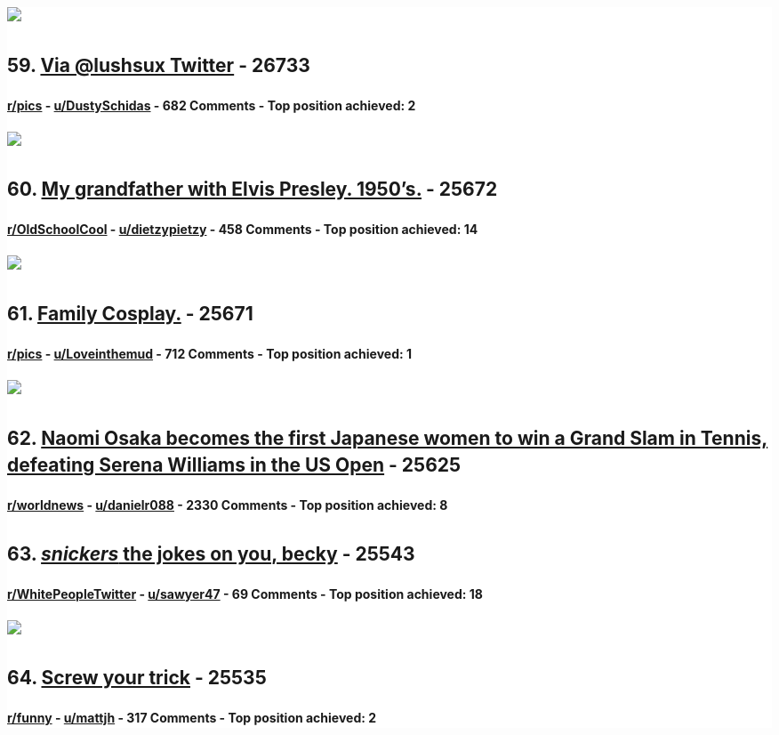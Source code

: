 <a href="https://v.redd.it/b7405gif6xk11"><img src="https://b.thumbs.redditmedia.com/cvRcmVnFmcmrVR19eDT7mOwODsbuxzdMoEe4JYB-b-Y.jpg"></img></a>

## 59. [Via @lushsux Twitter](http://reddit.com/r/pics/comments/9e7wul/via_lushsux_twitter/) - 26733
#### [r/pics](http://reddit.com/r/pics) - [u/DustySchidas](http://reddit.com/u/DustySchidas) - 682 Comments - Top position achieved: 2

<a href="https://i.redd.it/nezni1b373l11.jpg"><img src="https://b.thumbs.redditmedia.com/C-hKkk-H-wXp7pTDFFxLA_T9Yti-ES4pb0R0LF8f_ys.jpg"></img></a>

## 60. [My grandfather with Elvis Presley. 1950’s.](http://reddit.com/r/OldSchoolCool/comments/9e3891/my_grandfather_with_elvis_presley_1950s/) - 25672
#### [r/OldSchoolCool](http://reddit.com/r/OldSchoolCool) - [u/dietzypietzy](http://reddit.com/u/dietzypietzy) - 458 Comments - Top position achieved: 14

<a href="https://i.redd.it/gpd5rjotmzk11.jpg"><img src="https://b.thumbs.redditmedia.com/MKKE4luEMByQkOYM8nghRvuDNp8sVEyGek8b8TM_z3I.jpg"></img></a>

## 61. [Family Cosplay.](http://reddit.com/r/pics/comments/9e4863/family_cosplay/) - 25671
#### [r/pics](http://reddit.com/r/pics) - [u/Loveinthemud](http://reddit.com/u/Loveinthemud) - 712 Comments - Top position achieved: 1

<a href="http://i.imgur.com/51jDYnn.jpg"><img src="https://b.thumbs.redditmedia.com/zSvFXqDjq5ywZahPejdD3so5eo13IVz445Tyenf8I-s.jpg"></img></a>

## 62. [Naomi Osaka becomes the first Japanese women to win a Grand Slam in Tennis, defeating Serena Williams in the US Open](http://reddit.com/r/worldnews/comments/9e7uvx/naomi_osaka_becomes_the_first_japanese_women_to/) - 25625
#### [r/worldnews](http://reddit.com/r/worldnews) - [u/danielr088](http://reddit.com/u/danielr088) - 2330 Comments - Top position achieved: 8

## 63. [*snickers* the jokes on you, becky](http://reddit.com/r/WhitePeopleTwitter/comments/9e5fke/snickers_the_jokes_on_you_becky/) - 25543
#### [r/WhitePeopleTwitter](http://reddit.com/r/WhitePeopleTwitter) - [u/sawyer47](http://reddit.com/u/sawyer47) - 69 Comments - Top position achieved: 18

<a href="https://i.redd.it/kokfdyunj1l11.jpg"><img src="https://b.thumbs.redditmedia.com/w70yetdfzfoJDr-gYyb_J8jYu6ADmL_R0503wtzRGNk.jpg"></img></a>

## 64. [Screw your trick](http://reddit.com/r/funny/comments/9e4iq5/screw_your_trick/) - 25535
#### [r/funny](http://reddit.com/r/funny) - [u/mattjh](http://reddit.com/u/mattjh) - 317 Comments - Top position achieved: 2
